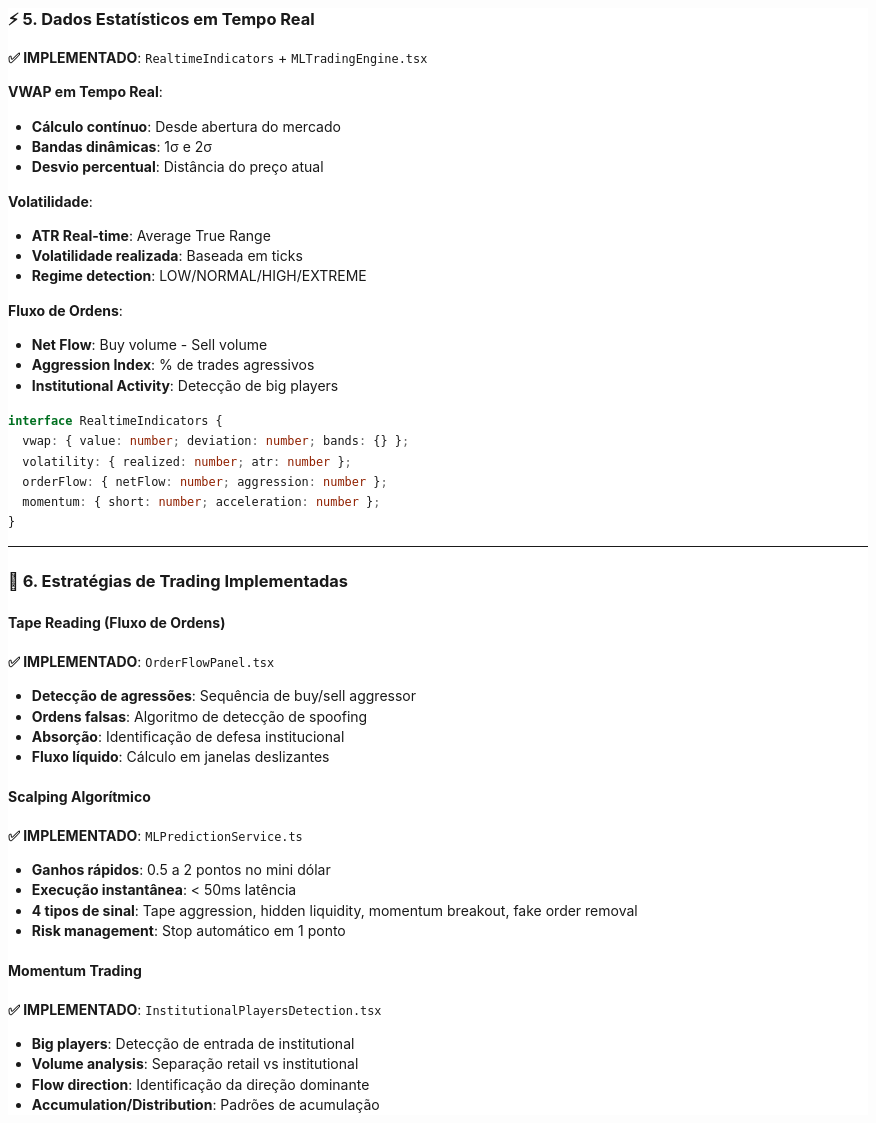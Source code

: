 
### ⚡ **5. Dados Estatísticos em Tempo Real**

**✅ IMPLEMENTADO**: `RealtimeIndicators` + `MLTradingEngine.tsx`

**VWAP em Tempo Real**:
- **Cálculo contínuo**: Desde abertura do mercado
- **Bandas dinâmicas**: 1σ e 2σ
- **Desvio percentual**: Distância do preço atual

**Volatilidade**:
- **ATR Real-time**: Average True Range
- **Volatilidade realizada**: Baseada em ticks
- **Regime detection**: LOW/NORMAL/HIGH/EXTREME

**Fluxo de Ordens**:
- **Net Flow**: Buy volume - Sell volume
- **Aggression Index**: % de trades agressivos
- **Institutional Activity**: Detecção de big players

```typescript
interface RealtimeIndicators {
  vwap: { value: number; deviation: number; bands: {} };
  volatility: { realized: number; atr: number };
  orderFlow: { netFlow: number; aggression: number };
  momentum: { short: number; acceleration: number };
}
```

---

### 🎯 **6. Estratégias de Trading Implementadas**

#### **Tape Reading (Fluxo de Ordens)**
**✅ IMPLEMENTADO**: `OrderFlowPanel.tsx`
- **Detecção de agressões**: Sequência de buy/sell aggressor
- **Ordens falsas**: Algoritmo de detecção de spoofing  
- **Absorção**: Identificação de defesa institucional
- **Fluxo líquido**: Cálculo em janelas deslizantes

#### **Scalping Algorítmico** 
**✅ IMPLEMENTADO**: `MLPredictionService.ts`
- **Ganhos rápidos**: 0.5 a 2 pontos no mini dólar
- **Execução instantânea**: < 50ms latência
- **4 tipos de sinal**: Tape aggression, hidden liquidity, momentum breakout, fake order removal
- **Risk management**: Stop automático em 1 ponto

#### **Momentum Trading**
**✅ IMPLEMENTADO**: `InstitutionalPlayersDetection.tsx`
- **Big players**: Detecção de entrada de institutional
- **Volume analysis**: Separação retail vs institutional
- **Flow direction**: Identificação da direção dominante
- **Accumulation/Distribution**: Padrões de acumulação
